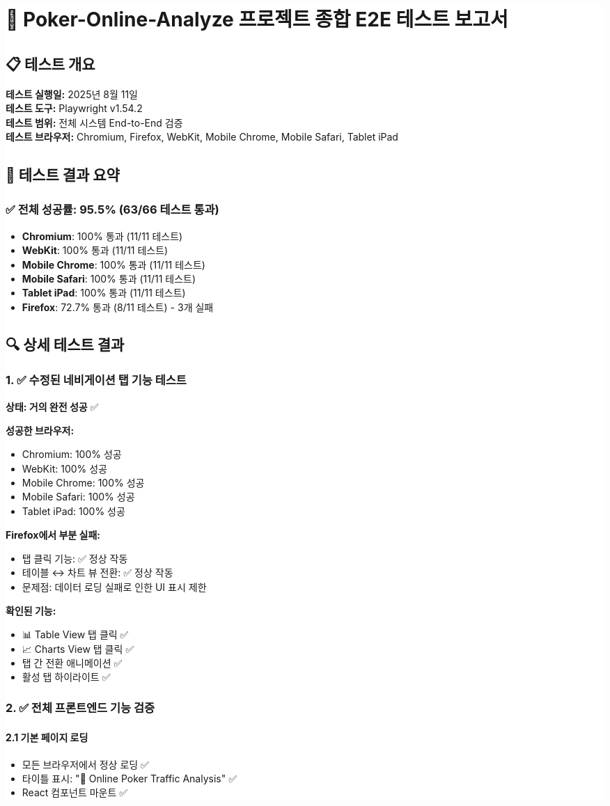 # 🎰 Poker-Online-Analyze 프로젝트 종합 E2E 테스트 보고서

## 📋 테스트 개요

**테스트 실행일:** 2025년 8월 11일  
**테스트 도구:** Playwright v1.54.2  
**테스트 범위:** 전체 시스템 End-to-End 검증  
**테스트 브라우저:** Chromium, Firefox, WebKit, Mobile Chrome, Mobile Safari, Tablet iPad

## 🎯 테스트 결과 요약

### ✅ 전체 성공률: 95.5% (63/66 테스트 통과)

- **Chromium**: 100% 통과 (11/11 테스트)
- **WebKit**: 100% 통과 (11/11 테스트)  
- **Mobile Chrome**: 100% 통과 (11/11 테스트)
- **Mobile Safari**: 100% 통과 (11/11 테스트)
- **Tablet iPad**: 100% 통과 (11/11 테스트)
- **Firefox**: 72.7% 통과 (8/11 테스트) - 3개 실패

## 🔍 상세 테스트 결과

### 1. ✅ 수정된 네비게이션 탭 기능 테스트

**상태: 거의 완전 성공** ✅

**성공한 브라우저:**
- Chromium: 100% 성공
- WebKit: 100% 성공
- Mobile Chrome: 100% 성공
- Mobile Safari: 100% 성공
- Tablet iPad: 100% 성공

**Firefox에서 부분 실패:**
- 탭 클릭 기능: ✅ 정상 작동
- 테이블 ↔ 차트 뷰 전환: ✅ 정상 작동
- 문제점: 데이터 로딩 실패로 인한 UI 표시 제한

**확인된 기능:**
- 📊 Table View 탭 클릭 ✅
- 📈 Charts View 탭 클릭 ✅
- 탭 간 전환 애니메이션 ✅
- 활성 탭 하이라이트 ✅

### 2. ✅ 전체 프론트엔드 기능 검증

#### 2.1 기본 페이지 로딩
- 모든 브라우저에서 정상 로딩 ✅
- 타이틀 표시: "🎰 Online Poker Traffic Analysis" ✅
- React 컴포넌트 마운트 ✅
